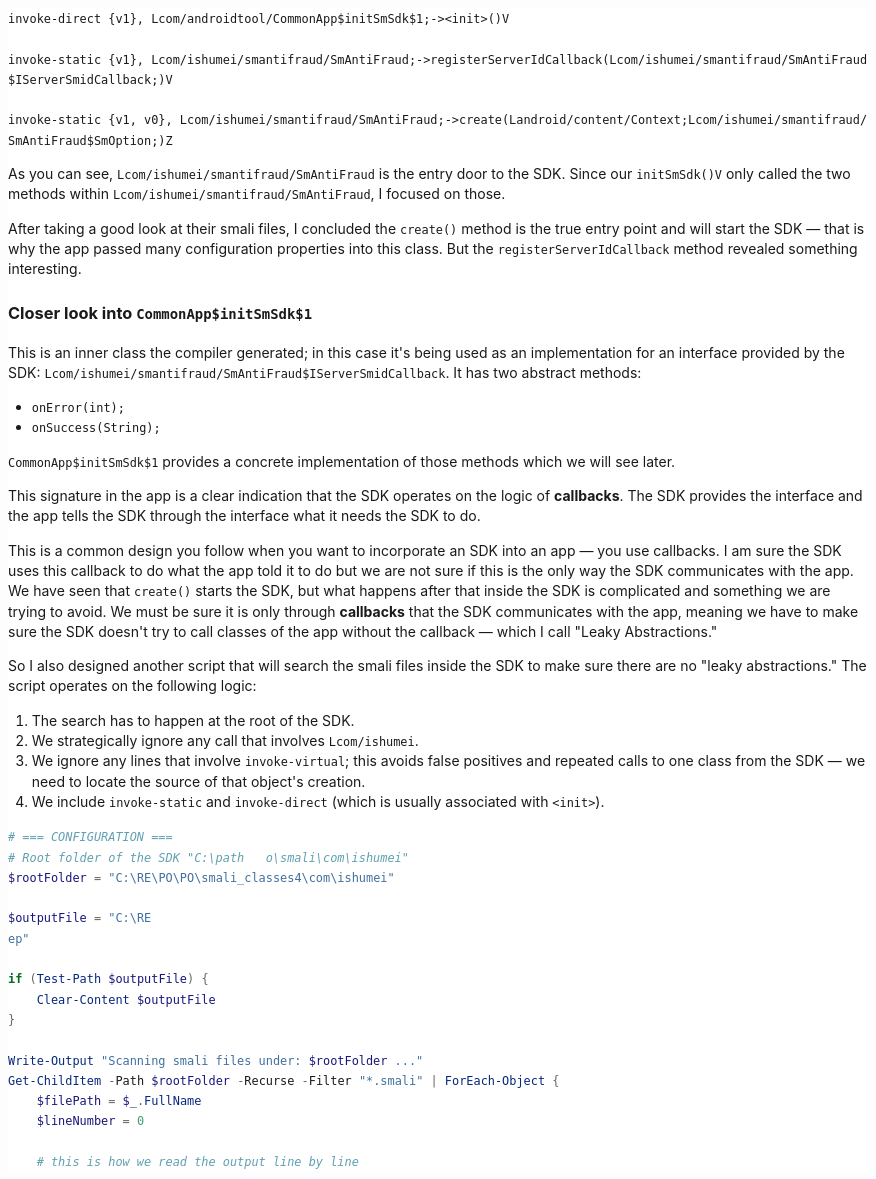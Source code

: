 ```smali
invoke-direct {v1}, Lcom/androidtool/CommonApp$initSmSdk$1;-><init>()V

invoke-static {v1}, Lcom/ishumei/smantifraud/SmAntiFraud;->registerServerIdCallback(Lcom/ishumei/smantifraud/SmAntiFraud$IServerSmidCallback;)V

invoke-static {v1, v0}, Lcom/ishumei/smantifraud/SmAntiFraud;->create(Landroid/content/Context;Lcom/ishumei/smantifraud/SmAntiFraud$SmOption;)Z
```

As you can see, `Lcom/ishumei/smantifraud/SmAntiFraud` is the entry door to the SDK. Since our `initSmSdk()V` only called the two methods within `Lcom/ishumei/smantifraud/SmAntiFraud`, I focused on those.

After taking a good look at their smali files, I concluded the `create()` method is the true entry point and will start the SDK — that is why the app passed many configuration properties into this class. But the `registerServerIdCallback` method revealed something interesting.

### Closer look into `CommonApp$initSmSdk$1`
This is an inner class the compiler generated; in this case it's being used as an implementation for an interface provided by the SDK: `Lcom/ishumei/smantifraud/SmAntiFraud$IServerSmidCallback`. It has two abstract methods:

* `onError(int);`
* `onSuccess(String);`

`CommonApp$initSmSdk$1` provides a concrete implementation of those methods which we will see later.

This signature in the app is a clear indication that the SDK operates on the logic of **callbacks**. The SDK provides the interface and the app tells the SDK through the interface what it needs the SDK to do.

This is a common design you follow when you want to incorporate an SDK into an app — you use callbacks. I am sure the SDK uses this callback to do what the app told it to do but we are not sure if this is the only way the SDK communicates with the app. We have seen that `create()` starts the SDK, but what happens after that inside the SDK is complicated and something we are trying to avoid. We must be sure it is only through **callbacks** that the SDK communicates with the app, meaning we have to make sure the SDK doesn't try to call classes of the app without the callback — which I call "Leaky Abstractions."

So I also designed another script that will search the smali files inside the SDK to make sure there are no "leaky abstractions." The script operates on the following logic:

1. The search has to happen at the root of the SDK.
2. We strategically ignore any call that involves `Lcom/ishumei`.
3. We ignore any lines that involve `invoke-virtual`; this avoids false positives and repeated calls to one class from the SDK — we need to locate the source of that object's creation.
4. We include `invoke-static` and `invoke-direct` (which is usually associated with `<init>`).

```powershell
# === CONFIGURATION ===
# Root folder of the SDK "C:\path	o\smali\com\ishumei"
$rootFolder = "C:\RE\PO\PO\smali_classes4\com\ishumei" 

$outputFile = "C:\RE
ep"

if (Test-Path $outputFile) {
    Clear-Content $outputFile
}

Write-Output "Scanning smali files under: $rootFolder ..."
Get-ChildItem -Path $rootFolder -Recurse -Filter "*.smali" | ForEach-Object {
    $filePath = $_.FullName
    $lineNumber = 0

    # this is how we read the output line by line
```